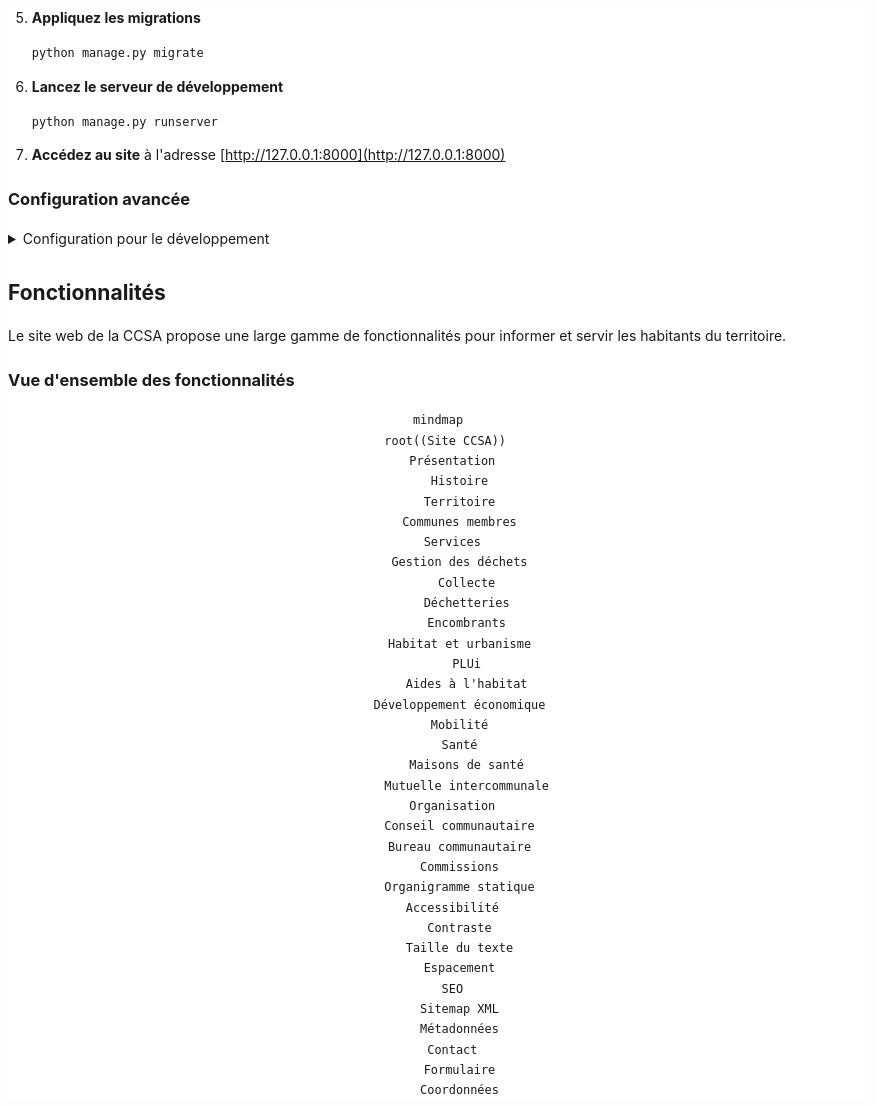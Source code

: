 5. **Appliquez les migrations**
   ```bash
   python manage.py migrate
   ```

6. **Lancez le serveur de développement**
   ```bash
   python manage.py runserver
   ```

7. **Accédez au site** à l'adresse [http://127.0.0.1:8000](http://127.0.0.1:8000)

### Configuration avancée

<details><summary>Configuration pour le développement</summary></details>

## Fonctionnalités

Le site web de la CCSA propose une large gamme de fonctionnalités pour informer et servir les habitants du territoire.

### Vue d'ensemble des fonctionnalités

<div align="center">

```mermaid
mindmap
  root((Site CCSA))
    Présentation
      Histoire
      Territoire
      Communes membres
    Services
      Gestion des déchets
        Collecte
        Déchetteries
        Encombrants
      Habitat et urbanisme
        PLUi
        Aides à l'habitat
      Développement économique
      Mobilité
      Santé
        Maisons de santé
        Mutuelle intercommunale
    Organisation
      Conseil communautaire
      Bureau communautaire
      Commissions
      Organigramme statique
    Accessibilité
      Contraste
      Taille du texte
      Espacement
    SEO
      Sitemap XML
      Métadonnées
    Contact
      Formulaire
      Coordonnées
```
